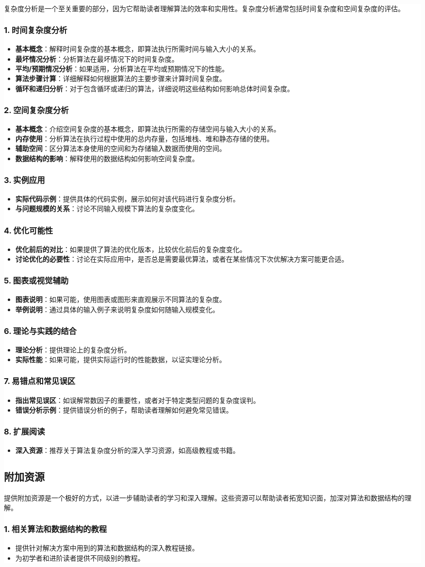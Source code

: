复杂度分析是一个至关重要的部分，因为它帮助读者理解算法的效率和实用性。复杂度分析通常包括时间复杂度和空间复杂度的评估。

### 1. **时间复杂度分析**

- **基本概念**：解释时间复杂度的基本概念，即算法执行所需时间与输入大小的关系。
- **最坏情况分析**：分析算法在最坏情况下的时间复杂度。
- **平均/预期情况分析**：如果适用，分析算法在平均或预期情况下的性能。
- **算法步骤计算**：详细解释如何根据算法的主要步骤来计算时间复杂度。
- **循环和递归分析**：对于包含循环或递归的算法，详细说明这些结构如何影响总体时间复杂度。

### 2. **空间复杂度分析**

- **基本概念**：介绍空间复杂度的基本概念，即算法执行所需的存储空间与输入大小的关系。
- **内存使用**：分析算法在执行过程中使用的总内存量，包括堆栈、堆和静态存储的使用。
- **辅助空间**：区分算法本身使用的空间和为存储输入数据而使用的空间。
- **数据结构的影响**：解释使用的数据结构如何影响空间复杂度。

### 3. **实例应用**

- **实际代码示例**：提供具体的代码实例，展示如何对该代码进行复杂度分析。
- **与问题规模的关系**：讨论不同输入规模下算法的复杂度变化。

### 4. **优化可能性**

- **优化前后的对比**：如果提供了算法的优化版本，比较优化前后的复杂度变化。
- **讨论优化的必要性**：讨论在实际应用中，是否总是需要最优算法，或者在某些情况下次优解决方案可能更合适。

### 5. **图表或视觉辅助**

- **图表说明**：如果可能，使用图表或图形来直观展示不同算法的复杂度。
- **举例说明**：通过具体的输入例子来说明复杂度如何随输入规模变化。

### 6. **理论与实践的结合**

- **理论分析**：提供理论上的复杂度分析。
- **实际性能**：如果可能，提供实际运行时的性能数据，以证实理论分析。

### 7. **易错点和常见误区**

- **指出常见误区**：如误解常数因子的重要性，或者对于特定类型问题的复杂度误判。
- **错误分析示例**：提供错误分析的例子，帮助读者理解如何避免常见错误。

### 8. **扩展阅读**

- **深入资源**：推荐关于算法复杂度分析的深入学习资源，如高级教程或书籍。

## **附加资源**

提供附加资源是一个极好的方式，以进一步辅助读者的学习和深入理解。这些资源可以帮助读者拓宽知识面，加深对算法和数据结构的理解。

### 1. **相关算法和数据结构的教程**

- 提供针对解决方案中用到的算法和数据结构的深入教程链接。
- 为初学者和进阶读者提供不同级别的教程。
